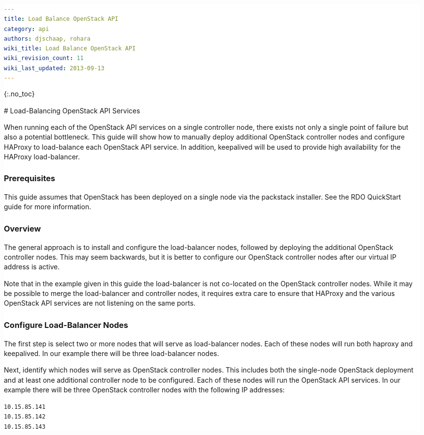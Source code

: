 ```yaml
---
title: Load Balance OpenStack API
category: api
authors: djschaap, rohara
wiki_title: Load Balance OpenStack API
wiki_revision_count: 11
wiki_last_updated: 2013-09-13
---
```


{:.no_toc}

<div class="bg-boxes bg-boxes-single">
<div class="row">
<div class="offset3 span8 pull-s">
# Load-Balancing OpenStack API Services

When running each of the OpenStack API services on a single controller node, there exists not only a single point of failure but also a potential bottleneck. This guide will show how to manually deploy additional OpenStack controller nodes and configure HAProxy to load-balance each OpenStack API service. In addition, keepalived will be used to provide high availability for the HAProxy load-balancer.

### Prerequisites

This guide assumes that OpenStack has been deployed on a single node via the packstack installer. See the RDO QuickStart guide for more information.

### Overview

The general approach is to install and configure the load-balancer nodes, followed by deploying the additional OpenStack controller nodes. This may seem backwards, but it is better to configure our OpenStack controller nodes after our virtual IP address is active.

Note that in the example given in this guide the load-balancer is not co-located on the OpenStack controller nodes. While it may be possible to merge the load-balancer and controller nodes, it requires extra care to ensure that HAProxy and the various OpenStack API services are not listening on the same ports.

### Configure Load-Balancer Nodes

The first step is select two or more nodes that will serve as load-balancer nodes. Each of these nodes will run both haproxy and keepalived. In our example there will be three load-balancer nodes.

Next, identify which nodes will serve as OpenStack controller nodes. This includes both the single-node OpenStack deployment and at least one additional controller node to be configured. Each of these nodes will run the OpenStack API services. In our example there will be three OpenStack controller nodes with the following IP addresses:

    10.15.85.141
    10.15.85.142
    10.15.85.143
